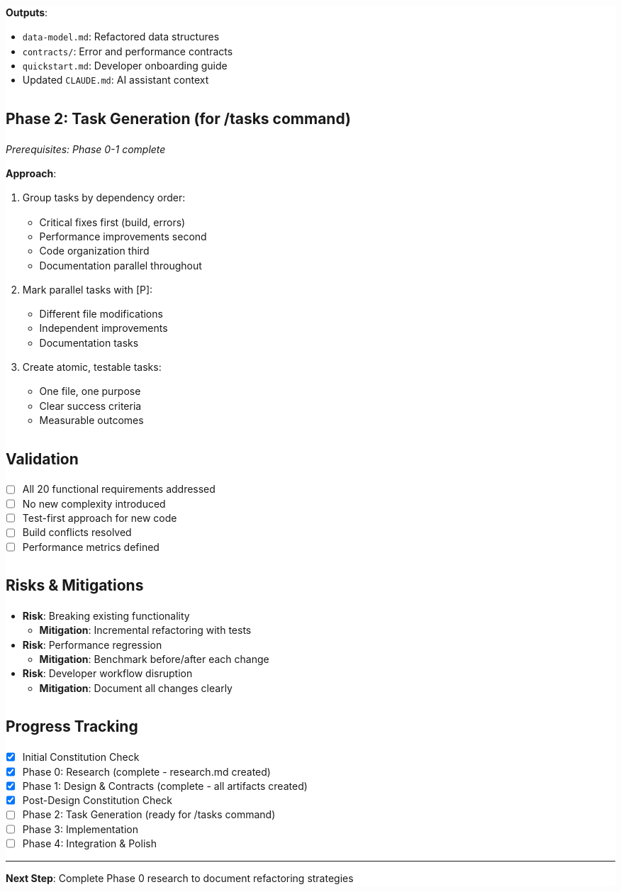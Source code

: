**Outputs**:
- `data-model.md`: Refactored data structures
- `contracts/`: Error and performance contracts
- `quickstart.md`: Developer onboarding guide
- Updated `CLAUDE.md`: AI assistant context

## Phase 2: Task Generation (for /tasks command)
*Prerequisites: Phase 0-1 complete*

**Approach**:
1. Group tasks by dependency order:
   - Critical fixes first (build, errors)
   - Performance improvements second
   - Code organization third
   - Documentation parallel throughout

2. Mark parallel tasks with [P]:
   - Different file modifications
   - Independent improvements
   - Documentation tasks

3. Create atomic, testable tasks:
   - One file, one purpose
   - Clear success criteria
   - Measurable outcomes

## Validation
- [ ] All 20 functional requirements addressed
- [ ] No new complexity introduced
- [ ] Test-first approach for new code
- [ ] Build conflicts resolved
- [ ] Performance metrics defined

## Risks & Mitigations
- **Risk**: Breaking existing functionality
  - **Mitigation**: Incremental refactoring with tests
- **Risk**: Performance regression
  - **Mitigation**: Benchmark before/after each change
- **Risk**: Developer workflow disruption
  - **Mitigation**: Document all changes clearly

## Progress Tracking
- [x] Initial Constitution Check
- [x] Phase 0: Research (complete - research.md created)
- [x] Phase 1: Design & Contracts (complete - all artifacts created)
- [x] Post-Design Constitution Check
- [ ] Phase 2: Task Generation (ready for /tasks command)
- [ ] Phase 3: Implementation
- [ ] Phase 4: Integration & Polish

---
**Next Step**: Complete Phase 0 research to document refactoring strategies